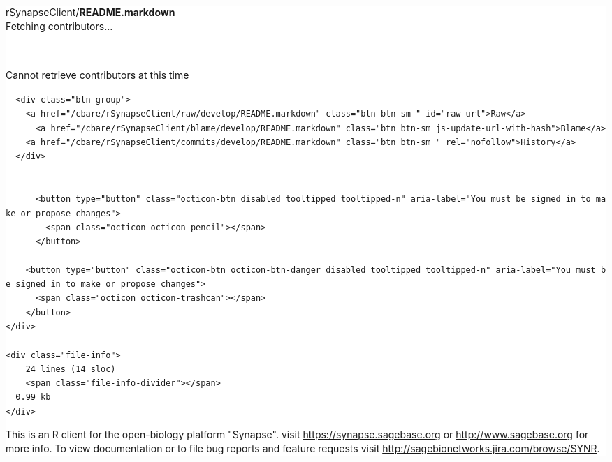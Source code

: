   <div class="breadcrumb js-zeroclipboard-target">
    <span class='repo-root js-repo-root'><span itemscope="" itemtype="http://data-vocabulary.org/Breadcrumb"><a href="/cbare/rSynapseClient" class="" data-branch="develop" data-direction="back" data-pjax="true" itemscope="url"><span itemprop="title">rSynapseClient</span></a></span></span><span class="separator">/</span><strong class="final-path">README.markdown</strong>
  </div>
</div>

<include-fragment class="commit commit-loader file-history-tease" src="/cbare/rSynapseClient/contributors/develop/README.markdown">
  <div class="file-history-tease-header">
    Fetching contributors&hellip;
  </div>

  <div class="participation">
    <p class="loader-loading"><img alt="" height="16" src="https://assets-cdn.github.com/assets/spinners/octocat-spinner-32-EAF2F5-0bdc57d34b85c4a4de9d0d1db10cd70e8a95f33ff4f46c5a8c48b4bf4e5a9abe.gif" width="16" /></p>
    <p class="loader-error">Cannot retrieve contributors at this time</p>
  </div>
</include-fragment>
<div class="file">
  <div class="file-header">
    <div class="file-actions">

      <div class="btn-group">
        <a href="/cbare/rSynapseClient/raw/develop/README.markdown" class="btn btn-sm " id="raw-url">Raw</a>
          <a href="/cbare/rSynapseClient/blame/develop/README.markdown" class="btn btn-sm js-update-url-with-hash">Blame</a>
        <a href="/cbare/rSynapseClient/commits/develop/README.markdown" class="btn btn-sm " rel="nofollow">History</a>
      </div>


          <button type="button" class="octicon-btn disabled tooltipped tooltipped-n" aria-label="You must be signed in to make or propose changes">
            <span class="octicon octicon-pencil"></span>
          </button>

        <button type="button" class="octicon-btn octicon-btn-danger disabled tooltipped tooltipped-n" aria-label="You must be signed in to make or propose changes">
          <span class="octicon octicon-trashcan"></span>
        </button>
    </div>

    <div class="file-info">
        24 lines (14 sloc)
        <span class="file-info-divider"></span>
      0.99 kb
    </div>
  </div>
    <div id="readme" class="blob instapaper_body">
    <article class="markdown-body entry-content" itemprop="mainContentOfPage"><p>This is an R client for the open-biology platform "Synapse". visit <a href="https://synapse.sagebase.org">https://synapse.sagebase.org</a> or <a href="http://www.sagebase.org">http://www.sagebase.org</a> for more info. To view documentation or to file bug reports and feature requests visit <a href="http://sagebionetworks.jira.com/browse/SYNR">http://sagebionetworks.jira.com/browse/SYNR</a>.</p>
